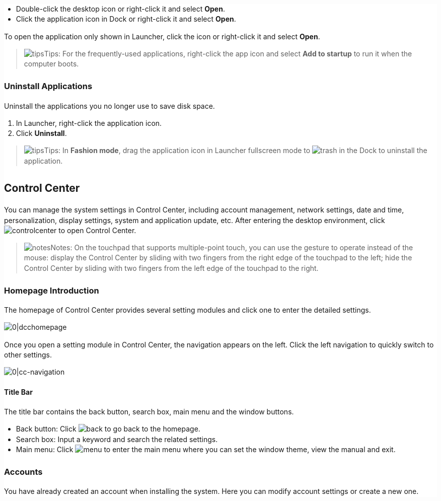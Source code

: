 - Double-click the desktop icon or right-click it and select **Open**.
- Click the application icon in Dock or right-click it and select **Open**.

To open the application only shown in Launcher, click the icon or right-click it and select **Open**.

> ![tips](icon/tips.svg)Tips: For the frequently-used applications, right-click the app icon and select **Add to startup** to run it when the computer boots.

### Uninstall Applications
Uninstall the applications you no longer use to save disk space.

1. In Launcher, right-click the application icon.
2. Click **Uninstall**.

> ![tips](icon/tips.svg)Tips: In **Fashion mode**, drag the application icon in Launcher fullscreen mode to ![trash](icon/trash_icon.svg) in the Dock to uninstall the application.


## Control Center
You can manage the system settings in Control Center, including account management, network settings, date and time, personalization, display settings, system and application update, etc. After entering the desktop environment, click ![controlcenter](icon/controlcenter.svg) to open Control Center.

>![notes](icon/notes.svg)Notes: On the touchpad that supports multiple-point touch, you can use the gesture to operate instead of the mouse: display the Control Center by sliding with two fingers from the right edge of the touchpad to the left; hide the Control Center by sliding with two fingers from the left edge of the touchpad to the right. 

### Homepage Introduction

The homepage of Control Center provides several setting modules and click one to enter the detailed settings. 

![0|dcchomepage](jpg/dcc.png)

Once you open a setting module in Control Center, the navigation appears on the left. Click the left navigation to quickly switch to other settings.

![0|cc-navigation](jpg/cc-navigation.png)

#### Title Bar

The title bar contains the back button, search box, main menu and the window buttons.

- Back button: Click ![back](icon/back.svg) to go back to the homepage.
- Search box: Input a keyword and search the related settings.
- Main menu: Click ![menu](icon/icon_menu.svg) to enter the main menu where you can set the window theme, view the manual and exit.

### Accounts
You have already created an account when installing the system. Here you can modify account settings or create a new one.
